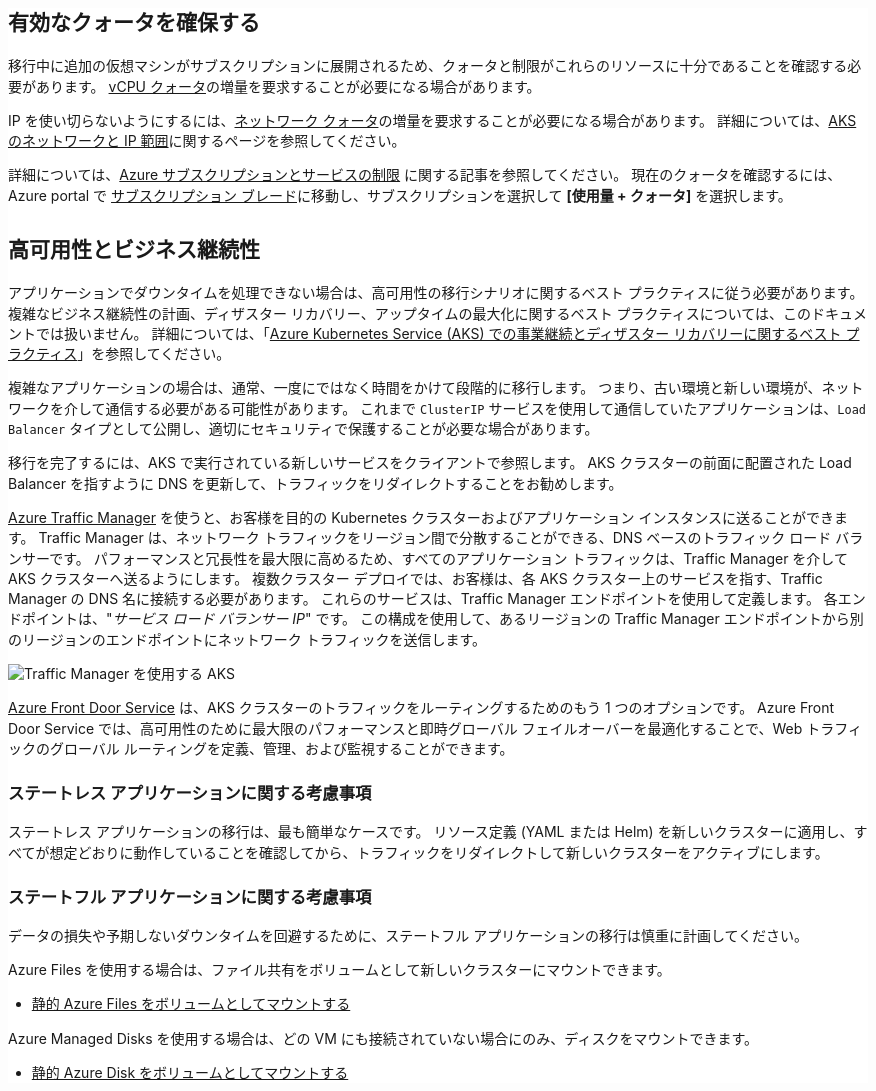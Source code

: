 ## <a name="ensure-valid-quotas"></a>有効なクォータを確保する

移行中に追加の仮想マシンがサブスクリプションに展開されるため、クォータと制限がこれらのリソースに十分であることを確認する必要があります。 [vCPU クォータ](../azure-portal/supportability/per-vm-quota-requests.md)の増量を要求することが必要になる場合があります。

IP を使い切らないようにするには、[ネットワーク クォータ](../azure-portal/supportability/networking-quota-requests.md)の増量を要求することが必要になる場合があります。 詳細については、[AKS のネットワークと IP 範囲](./configure-kubenet.md)に関するページを参照してください。

詳細については、[Azure サブスクリプションとサービスの制限](../azure-resource-manager/management/azure-subscription-service-limits.md) に関する記事を参照してください。 現在のクォータを確認するには、Azure portal で [サブスクリプション ブレード](https://portal.azure.com/#blade/Microsoft_Azure_Billing/SubscriptionsBlade)に移動し、サブスクリプションを選択して **[使用量 + クォータ]** を選択します。

## <a name="high-availability-and-business-continuity"></a>高可用性とビジネス継続性

アプリケーションでダウンタイムを処理できない場合は、高可用性の移行シナリオに関するベスト プラクティスに従う必要があります。  複雑なビジネス継続性の計画、ディザスター リカバリー、アップタイムの最大化に関するベスト プラクティスについては、このドキュメントでは扱いません。  詳細については、「[Azure Kubernetes Service (AKS) での事業継続とディザスター リカバリーに関するベスト プラクティス](./operator-best-practices-multi-region.md)」を参照してください。

複雑なアプリケーションの場合は、通常、一度にではなく時間をかけて段階的に移行します。 つまり、古い環境と新しい環境が、ネットワークを介して通信する必要がある可能性があります。 これまで `ClusterIP` サービスを使用して通信していたアプリケーションは、`LoadBalancer` タイプとして公開し、適切にセキュリティで保護することが必要な場合があります。

移行を完了するには、AKS で実行されている新しいサービスをクライアントで参照します。 AKS クラスターの前面に配置された Load Balancer を指すように DNS を更新して、トラフィックをリダイレクトすることをお勧めします。

[Azure Traffic Manager](../traffic-manager/index.yml) を使うと、お客様を目的の Kubernetes クラスターおよびアプリケーション インスタンスに送ることができます。  Traffic Manager は、ネットワーク トラフィックをリージョン間で分散することができる、DNS ベースのトラフィック ロード バランサーです。  パフォーマンスと冗長性を最大限に高めるため、すべてのアプリケーション トラフィックは、Traffic Manager を介して AKS クラスターへ送るようにします。  複数クラスター デプロイでは、お客様は、各 AKS クラスター上のサービスを指す、Traffic Manager の DNS 名に接続する必要があります。 これらのサービスは、Traffic Manager エンドポイントを使用して定義します。 各エンドポイントは、"*サービス ロード バランサー IP*" です。 この構成を使用して、あるリージョンの Traffic Manager エンドポイントから別のリージョンのエンドポイントにネットワーク トラフィックを送信します。

![Traffic Manager を使用する AKS](media/operator-best-practices-bc-dr/aks-azure-traffic-manager.png)

[Azure Front Door Service](../frontdoor/front-door-overview.md) は、AKS クラスターのトラフィックをルーティングするためのもう 1 つのオプションです。  Azure Front Door Service では、高可用性のために最大限のパフォーマンスと即時グローバル フェイルオーバーを最適化することで、Web トラフィックのグローバル ルーティングを定義、管理、および監視することができます。 

### <a name="considerations-for-stateless-applications"></a>ステートレス アプリケーションに関する考慮事項

ステートレス アプリケーションの移行は、最も簡単なケースです。 リソース定義 (YAML または Helm) を新しいクラスターに適用し、すべてが想定どおりに動作していることを確認してから、トラフィックをリダイレクトして新しいクラスターをアクティブにします。

### <a name="considerations-for-stateful-applications"></a>ステートフル アプリケーションに関する考慮事項

データの損失や予期しないダウンタイムを回避するために、ステートフル アプリケーションの移行は慎重に計画してください。

Azure Files を使用する場合は、ファイル共有をボリュームとして新しいクラスターにマウントできます。
* [静的 Azure Files をボリュームとしてマウントする](./azure-files-volume.md#mount-file-share-as-an-persistent-volume)

Azure Managed Disks を使用する場合は、どの VM にも接続されていない場合にのみ、ディスクをマウントできます。
* [静的 Azure Disk をボリュームとしてマウントする](./azure-disk-volume.md#mount-disk-as-volume)


[region-availability]: https://azure.microsoft.com/global-infrastructure/services/?products=kubernetes-service
[azure-dev-spaces]: ../dev-spaces/index.yml